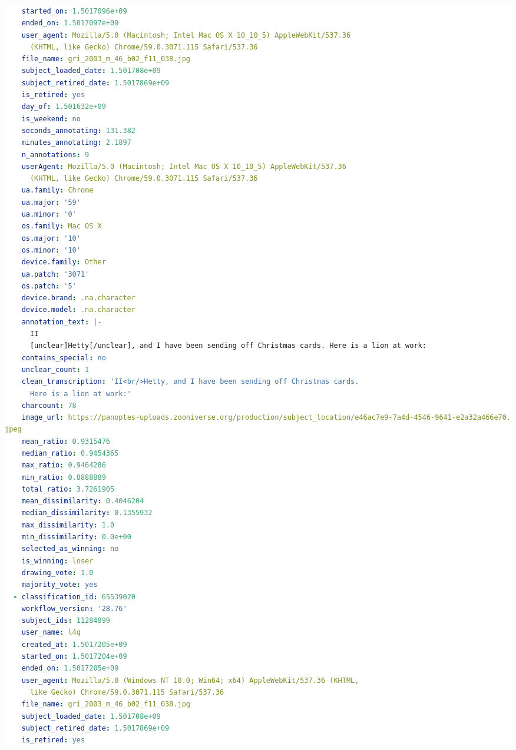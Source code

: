 ```yaml
    started_on: 1.5017096e+09
    ended_on: 1.5017097e+09
    user_agent: Mozilla/5.0 (Macintosh; Intel Mac OS X 10_10_5) AppleWebKit/537.36
      (KHTML, like Gecko) Chrome/59.0.3071.115 Safari/537.36
    file_name: gri_2003_m_46_b02_f11_038.jpg
    subject_loaded_date: 1.501708e+09
    subject_retired_date: 1.5017869e+09
    is_retired: yes
    day_of: 1.501632e+09
    is_weekend: no
    seconds_annotating: 131.382
    minutes_annotating: 2.1897
    n_annotations: 9
    userAgent: Mozilla/5.0 (Macintosh; Intel Mac OS X 10_10_5) AppleWebKit/537.36
      (KHTML, like Gecko) Chrome/59.0.3071.115 Safari/537.36
    ua.family: Chrome
    ua.major: '59'
    ua.minor: '0'
    os.family: Mac OS X
    os.major: '10'
    os.minor: '10'
    device.family: Other
    ua.patch: '3071'
    os.patch: '5'
    device.brand: .na.character
    device.model: .na.character
    annotation_text: |-
      II
      [unclear]Hetty[/unclear], and I have been sending off Christmas cards. Here is a lion at work:
    contains_special: no
    unclear_count: 1
    clean_transcription: 'II<br/>Hetty, and I have been sending off Christmas cards.
      Here is a lion at work:'
    charcount: 78
    image_url: https://panoptes-uploads.zooniverse.org/production/subject_location/e46ac7e9-7a4d-4546-9641-e2a32a466e70.jpeg
    mean_ratio: 0.9315476
    median_ratio: 0.9454365
    max_ratio: 0.9464286
    min_ratio: 0.8888889
    total_ratio: 3.7261905
    mean_dissimilarity: 0.4046204
    median_dissimilarity: 0.1355932
    max_dissimilarity: 1.0
    min_dissimilarity: 0.0e+00
    selected_as_winning: no
    is_winning: loser
    drawing_vote: 1.0
    majority_vote: yes
  - classification_id: 65539020
    workflow_version: '28.76'
    subject_ids: 11284899
    user_name: l4q
    created_at: 1.5017205e+09
    started_on: 1.5017204e+09
    ended_on: 1.5017205e+09
    user_agent: Mozilla/5.0 (Windows NT 10.0; Win64; x64) AppleWebKit/537.36 (KHTML,
      like Gecko) Chrome/59.0.3071.115 Safari/537.36
    file_name: gri_2003_m_46_b02_f11_038.jpg
    subject_loaded_date: 1.501708e+09
    subject_retired_date: 1.5017869e+09
    is_retired: yes
```